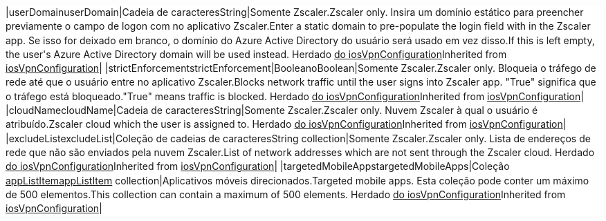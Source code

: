 |<span data-ttu-id="a1c7d-269">userDomain</span><span class="sxs-lookup"><span data-stu-id="a1c7d-269">userDomain</span></span>|<span data-ttu-id="a1c7d-270">Cadeia de caracteres</span><span class="sxs-lookup"><span data-stu-id="a1c7d-270">String</span></span>|<span data-ttu-id="a1c7d-271">Somente Zscaler.</span><span class="sxs-lookup"><span data-stu-id="a1c7d-271">Zscaler only.</span></span> <span data-ttu-id="a1c7d-272">Insira um domínio estático para preencher previamente o campo de logon com no aplicativo Zscaler.</span><span class="sxs-lookup"><span data-stu-id="a1c7d-272">Enter a static domain to pre-populate the login field with in the Zscaler app.</span></span> <span data-ttu-id="a1c7d-273">Se isso for deixado em branco, o domínio do Azure Active Directory do usuário será usado em vez disso.</span><span class="sxs-lookup"><span data-stu-id="a1c7d-273">If this is left empty, the user's Azure Active Directory domain will be used instead.</span></span> <span data-ttu-id="a1c7d-274">Herdado [do iosVpnConfiguration](../resources/intune-deviceconfig-iosvpnconfiguration.md)</span><span class="sxs-lookup"><span data-stu-id="a1c7d-274">Inherited from [iosVpnConfiguration](../resources/intune-deviceconfig-iosvpnconfiguration.md)</span></span>|
|<span data-ttu-id="a1c7d-275">strictEnforcement</span><span class="sxs-lookup"><span data-stu-id="a1c7d-275">strictEnforcement</span></span>|<span data-ttu-id="a1c7d-276">Booleano</span><span class="sxs-lookup"><span data-stu-id="a1c7d-276">Boolean</span></span>|<span data-ttu-id="a1c7d-277">Somente Zscaler.</span><span class="sxs-lookup"><span data-stu-id="a1c7d-277">Zscaler only.</span></span> <span data-ttu-id="a1c7d-278">Bloqueia o tráfego de rede até que o usuário entre no aplicativo Zscaler.</span><span class="sxs-lookup"><span data-stu-id="a1c7d-278">Blocks network traffic until the user signs into Zscaler app.</span></span> <span data-ttu-id="a1c7d-279">"True" significa que o tráfego está bloqueado.</span><span class="sxs-lookup"><span data-stu-id="a1c7d-279">"True" means traffic is blocked.</span></span> <span data-ttu-id="a1c7d-280">Herdado [do iosVpnConfiguration](../resources/intune-deviceconfig-iosvpnconfiguration.md)</span><span class="sxs-lookup"><span data-stu-id="a1c7d-280">Inherited from [iosVpnConfiguration](../resources/intune-deviceconfig-iosvpnconfiguration.md)</span></span>|
|<span data-ttu-id="a1c7d-281">cloudName</span><span class="sxs-lookup"><span data-stu-id="a1c7d-281">cloudName</span></span>|<span data-ttu-id="a1c7d-282">Cadeia de caracteres</span><span class="sxs-lookup"><span data-stu-id="a1c7d-282">String</span></span>|<span data-ttu-id="a1c7d-283">Somente Zscaler.</span><span class="sxs-lookup"><span data-stu-id="a1c7d-283">Zscaler only.</span></span> <span data-ttu-id="a1c7d-284">Nuvem Zscaler à qual o usuário é atribuído.</span><span class="sxs-lookup"><span data-stu-id="a1c7d-284">Zscaler cloud which the user is assigned to.</span></span> <span data-ttu-id="a1c7d-285">Herdado [do iosVpnConfiguration](../resources/intune-deviceconfig-iosvpnconfiguration.md)</span><span class="sxs-lookup"><span data-stu-id="a1c7d-285">Inherited from [iosVpnConfiguration](../resources/intune-deviceconfig-iosvpnconfiguration.md)</span></span>|
|<span data-ttu-id="a1c7d-286">excludeList</span><span class="sxs-lookup"><span data-stu-id="a1c7d-286">excludeList</span></span>|<span data-ttu-id="a1c7d-287">Coleção de cadeias de caracteres</span><span class="sxs-lookup"><span data-stu-id="a1c7d-287">String collection</span></span>|<span data-ttu-id="a1c7d-288">Somente Zscaler.</span><span class="sxs-lookup"><span data-stu-id="a1c7d-288">Zscaler only.</span></span> <span data-ttu-id="a1c7d-289">Lista de endereços de rede que não são enviados pela nuvem Zscaler.</span><span class="sxs-lookup"><span data-stu-id="a1c7d-289">List of network addresses which are not sent through the Zscaler cloud.</span></span> <span data-ttu-id="a1c7d-290">Herdado [do iosVpnConfiguration](../resources/intune-deviceconfig-iosvpnconfiguration.md)</span><span class="sxs-lookup"><span data-stu-id="a1c7d-290">Inherited from [iosVpnConfiguration](../resources/intune-deviceconfig-iosvpnconfiguration.md)</span></span>|
|<span data-ttu-id="a1c7d-291">targetedMobileApps</span><span class="sxs-lookup"><span data-stu-id="a1c7d-291">targetedMobileApps</span></span>|<span data-ttu-id="a1c7d-292">Coleção [appListItem](../resources/intune-deviceconfig-applistitem.md)</span><span class="sxs-lookup"><span data-stu-id="a1c7d-292">[appListItem](../resources/intune-deviceconfig-applistitem.md) collection</span></span>|<span data-ttu-id="a1c7d-293">Aplicativos móveis direcionados.</span><span class="sxs-lookup"><span data-stu-id="a1c7d-293">Targeted mobile apps.</span></span> <span data-ttu-id="a1c7d-294">Esta coleção pode conter um máximo de 500 elementos.</span><span class="sxs-lookup"><span data-stu-id="a1c7d-294">This collection can contain a maximum of 500 elements.</span></span> <span data-ttu-id="a1c7d-295">Herdado [do iosVpnConfiguration](../resources/intune-deviceconfig-iosvpnconfiguration.md)</span><span class="sxs-lookup"><span data-stu-id="a1c7d-295">Inherited from [iosVpnConfiguration](../resources/intune-deviceconfig-iosvpnconfiguration.md)</span></span>|